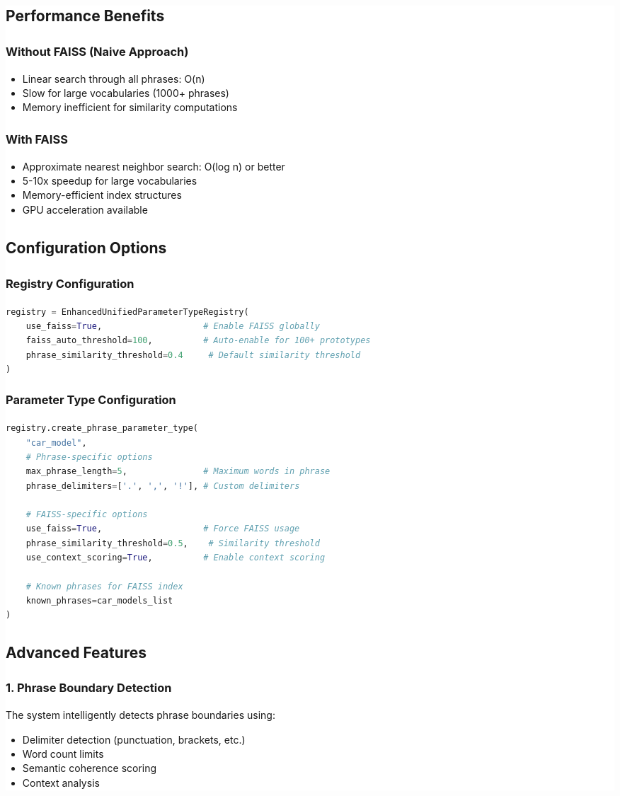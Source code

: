 ## Performance Benefits

### Without FAISS (Naive Approach)
- Linear search through all phrases: O(n)
- Slow for large vocabularies (1000+ phrases)
- Memory inefficient for similarity computations

### With FAISS
- Approximate nearest neighbor search: O(log n) or better
- 5-10x speedup for large vocabularies
- Memory-efficient index structures
- GPU acceleration available

## Configuration Options

### Registry Configuration

```python
registry = EnhancedUnifiedParameterTypeRegistry(
    use_faiss=True,                    # Enable FAISS globally
    faiss_auto_threshold=100,          # Auto-enable for 100+ prototypes
    phrase_similarity_threshold=0.4     # Default similarity threshold
)
```

### Parameter Type Configuration

```python
registry.create_phrase_parameter_type(
    "car_model",
    # Phrase-specific options
    max_phrase_length=5,               # Maximum words in phrase
    phrase_delimiters=['.', ',', '!'], # Custom delimiters
    
    # FAISS-specific options
    use_faiss=True,                    # Force FAISS usage
    phrase_similarity_threshold=0.5,    # Similarity threshold
    use_context_scoring=True,          # Enable context scoring
    
    # Known phrases for FAISS index
    known_phrases=car_models_list
)
```

## Advanced Features

### 1. Phrase Boundary Detection

The system intelligently detects phrase boundaries using:
- Delimiter detection (punctuation, brackets, etc.)
- Word count limits
- Semantic coherence scoring
- Context analysis
